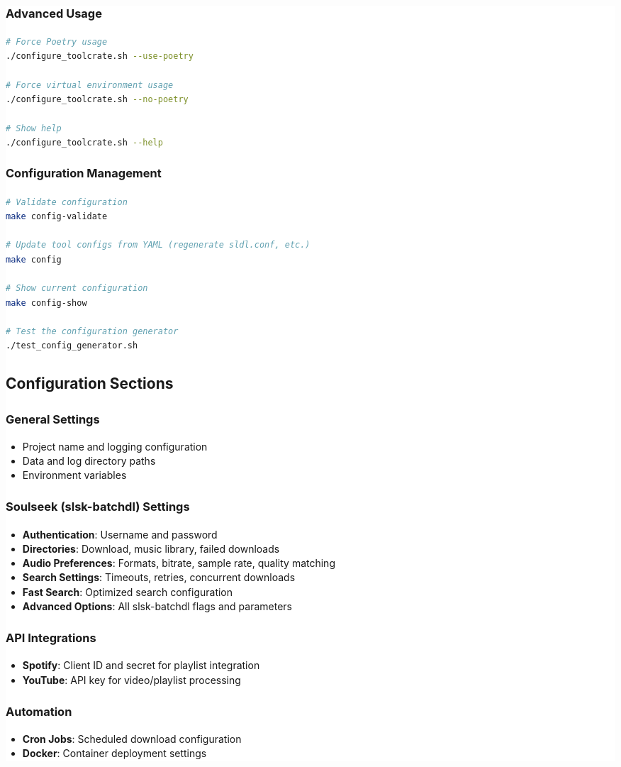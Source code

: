 ### Advanced Usage
```bash
# Force Poetry usage
./configure_toolcrate.sh --use-poetry

# Force virtual environment usage
./configure_toolcrate.sh --no-poetry

# Show help
./configure_toolcrate.sh --help
```

### Configuration Management
```bash
# Validate configuration
make config-validate

# Update tool configs from YAML (regenerate sldl.conf, etc.)
make config

# Show current configuration
make config-show

# Test the configuration generator
./test_config_generator.sh
```

## Configuration Sections

### General Settings
- Project name and logging configuration
- Data and log directory paths
- Environment variables

### Soulseek (slsk-batchdl) Settings
- **Authentication**: Username and password
- **Directories**: Download, music library, failed downloads
- **Audio Preferences**: Formats, bitrate, sample rate, quality matching
- **Search Settings**: Timeouts, retries, concurrent downloads
- **Fast Search**: Optimized search configuration
- **Advanced Options**: All slsk-batchdl flags and parameters

### API Integrations
- **Spotify**: Client ID and secret for playlist integration
- **YouTube**: API key for video/playlist processing

### Automation
- **Cron Jobs**: Scheduled download configuration
- **Docker**: Container deployment settings
